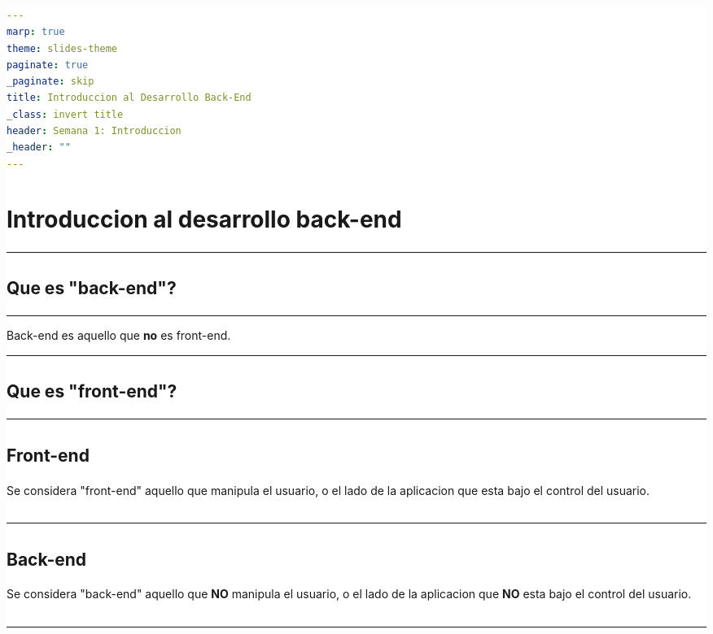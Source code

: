 ```yaml
---
marp: true
theme: slides-theme
paginate: true
_paginate: skip
title: Introduccion al Desarrollo Back-End
_class: invert title
header: Semana 1: Introduccion
_header: ""
---
```


# Introduccion al desarrollo back-end

---



## Que es "back-end"?

---



Back-end es aquello que **no** es front-end.

---



## Que es "front-end"?

---



## Front-end

Se considera "front-end" aquello que manipula el usuario, o el lado de la aplicacion que esta bajo el control del usuario.

##

---



## Back-end

Se considera "back-end" aquello que **NO** manipula el usuario, o el lado de la aplicacion que **NO** esta bajo el control del usuario.

##

---
